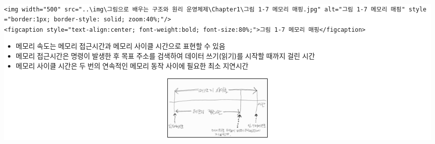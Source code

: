     <img width="500" src="..\img\그림으로 배우는 구조와 원리 운영체제\Chapter1\그림 1-7 메모리 매핑.jpg" alt="그림 1-7 메모리 매핑" style="border:1px; border-style: solid; zoom:40%;"/>
    <figcaption style="text-align:center; font-weight:bold; font-size:80%;">그림 1-7 메모리 매핑</figcaption>
</figure>

* 메모리 속도는 메모리 접근시간과 메모리 사이클 시간으로 표현할 수 있음
* 메모리 접근시간은 명령이 발생한 후 목표 주소를 검색하여 데이터 쓰기(읽기)를 시작할 때까지 걸린 시간
* 메모리 사이클 시간은 두 번의 연속적인 메모리 동작 사이에 필요한 최소 지연시간

<figure style="display:block; text-align:center;">
    <img width="500" src="..\img\그림으로 배우는 구조와 원리 운영체제\Chapter1\그림 1-8 메모리 접근시간과 메모리 사이클 시간.jpg" alt="그림 1-8 메모리 접근시간과 메모리 사이클 시간" style="border:1px; border-style: solid; zoom:40%;"/>